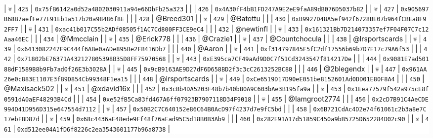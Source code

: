 | 💀 | `425` | `0x75fB6142a0d52a4802030911a94e66DbFb25a323` |
|  | `426` | `0x4A30fF4bB1FD247A9E2eE9faA89dB076D5037b82` |
| 💀 | `427` | `0x905697B68B7aefFe77E91Eb1a517b20a98486f8E` |
|  | `428` | @Breed301 |
| 💀 | `429` | @Batottu |
|  | `430` | `0xB9927D48A5ef942f6728BE07b964fCBEa8F92FF7` |
| 💀 | `431` | `0xac41b017C55b2ADf08505f1AC7Cd800FF3CE9eC4` |
|  | `432` | @newtinfl |
| 💀 | `433` | `0x161321Bb7D214073357ef7F04F07C7c12Aaa46EC` |
|  | `434` | @Mmcclain |
| 💀 | `435` | @Erick778 |
|  | `436` | @Crazie1 |
| 💀 | `437` | @Countchocula |
|  | `438` | @lrsportscards |
| 💀 | `439` | `0x6413082247F9C444f6ABe0aADe895Be2FB416Db7` |
|  | `440` | @Aaron |
| 💀 | `441` | `0xf314797845F5fC2df17556b69b7D7E17c79A6f53` |
|  | `442` | `0x71802bE76371A432127805398B35D8FF75970568` |
| 💀 | `443` | `0xE395ca7CF49aAd9D0C7f51Cd3243547f814217De` |
|  | `444` | `0x9081E7ad50188dF1589B8b9Fb7ad0f26E3b3028A` |
| 💀 | `445` | `0x9cB9163AE9D27dF6D658BD2f3c3cC2613252BC88` |
|  | `446` | @2blegendx |
| 💀 | `447` | `0x961AA26e0c883E1107E3fB9D854Cb99348F1ea15` |
|  | `448` | @lrsportscards |
| 💀 | `449` | `0xCe6519D17D90eE051be8152601Ad0DD01E80F8A4` |
|  | `450` | @Maxisack502 |
| 💀 | `451` | @xdavid16x |
|  | `452` | `0x3cBb4DA5203F48b7b40bB0A9C603bAe3B195fa9a` |
| 💀 | `453` | `0x1Eea77579f542a975cE8f0591dA0aEF48293B4Cd` |
|  | `454` | `0xe52fB5Ca83fd467A6ff07923B7907118D34F9018` |
| 💀 | `455` | @Iamgroot2774 |
|  | `456` | `0x2cD7B91C4AeCDE994D41D956D315e647554d7112` |
| 💀 | `457` | `0x50B2C7C640152e86C64B0AcD97f4237d7e9fC5bd` |
|  | `458` | `0x6B721CdAc4D2e74f61061c2b3a8e7C17ebFBD87d` |
| 💀 | `459` | `0x68c4436aE48ede9Ff48f76aEad95C5d18B0B3Ab9` |
|  | `460` | `0x282E91A17d51859C450a9bB5725D652284D02c90` |
| 💀 | `461` | `0xd512ee04A1fD6f8226c2ea3543601177b96a8738` |
